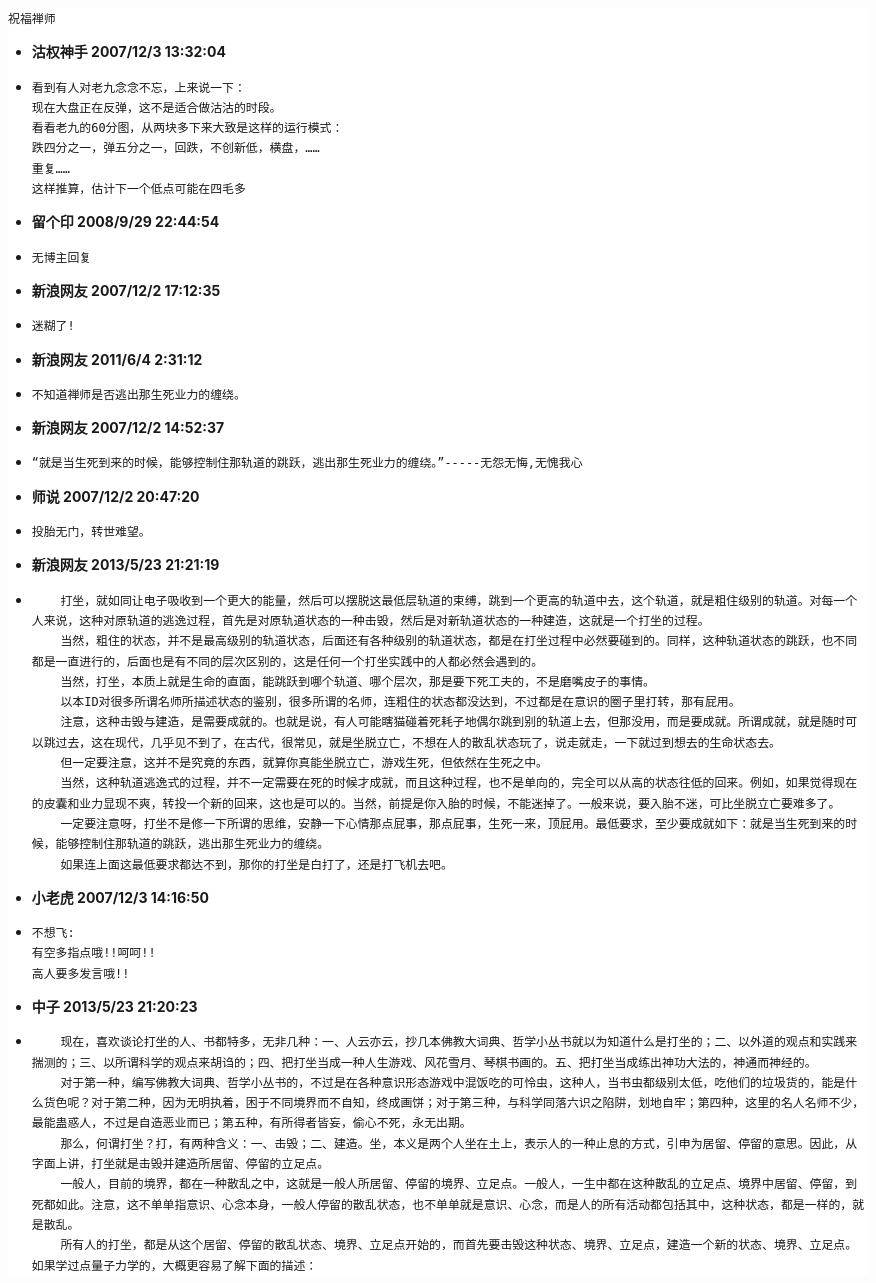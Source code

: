   ```
  祝福禅师
  ```
- **沽权神手 2007/12/3 13:32:04**
- ```
  看到有人对老九念念不忘，上来说一下：
  现在大盘正在反弹，这不是适合做沽沽的时段。
  看看老九的60分图，从两块多下来大致是这样的运行模式：
  跌四分之一，弹五分之一，回跌，不创新低，横盘，……
  重复……
  这样推算，估计下一个低点可能在四毛多
  ```
- **留个印 2008/9/29 22:44:54**
- ```
  无博主回复
  ```
- **新浪网友 2007/12/2 17:12:35**
- ```
  迷糊了!
  ```
- **新浪网友 2011/6/4 2:31:12**
- ```
  不知道禅师是否逃出那生死业力的缠绕。
  ```
- **新浪网友 2007/12/2 14:52:37**
- ```
  “就是当生死到来的时候，能够控制住那轨道的跳跃，逃出那生死业力的缠绕。”-----无怨无悔,无愧我心
  ```
- **师说 2007/12/2 20:47:20**
- ```
  投胎无门，转世难望。
  ```
- **新浪网友 2013/5/23 21:21:19**
- ```
      打坐，就如同让电子吸收到一个更大的能量，然后可以摆脱这最低层轨道的束缚，跳到一个更高的轨道中去，这个轨道，就是粗住级别的轨道。对每一个人来说，这种对原轨道的逃逸过程，首先是对原轨道状态的一种击毁，然后是对新轨道状态的一种建造，这就是一个打坐的过程。
      当然，粗住的状态，并不是最高级别的轨道状态，后面还有各种级别的轨道状态，都是在打坐过程中必然要碰到的。同样，这种轨道状态的跳跃，也不同都是一直进行的，后面也是有不同的层次区别的，这是任何一个打坐实践中的人都必然会遇到的。
      当然，打坐，本质上就是生命的直面，能跳跃到哪个轨道、哪个层次，那是要下死工夫的，不是磨嘴皮子的事情。
      以本ID对很多所谓名师所描述状态的鉴别，很多所谓的名师，连粗住的状态都没达到，不过都是在意识的圈子里打转，那有屁用。
      注意，这种击毁与建造，是需要成就的。也就是说，有人可能瞎猫碰着死耗子地偶尔跳到别的轨道上去，但那没用，而是要成就。所谓成就，就是随时可以跳过去，这在现代，几乎见不到了，在古代，很常见，就是坐脱立亡，不想在人的散乱状态玩了，说走就走，一下就过到想去的生命状态去。
      但一定要注意，这并不是究竟的东西，就算你真能坐脱立亡，游戏生死，但依然在生死之中。
      当然，这种轨道逃逸式的过程，并不一定需要在死的时候才成就，而且这种过程，也不是单向的，完全可以从高的状态往低的回来。例如，如果觉得现在的皮囊和业力显现不爽，转投一个新的回来，这也是可以的。当然，前提是你入胎的时候，不能迷掉了。一般来说，要入胎不迷，可比坐脱立亡要难多了。
      一定要注意呀，打坐不是修一下所谓的思维，安静一下心情那点屁事，那点屁事，生死一来，顶屁用。最低要求，至少要成就如下：就是当生死到来的时候，能够控制住那轨道的跳跃，逃出那生死业力的缠绕。
      如果连上面这最低要求都达不到，那你的打坐是白打了，还是打飞机去吧。
  ```
- **小老虎 2007/12/3 14:16:50**
- ```
  不想飞:
  有空多指点哦!!呵呵!!
  高人要多发言哦!!
  ```
- **中子 2013/5/23 21:20:23**
- ```
      现在，喜欢谈论打坐的人、书都特多，无非几种：一、人云亦云，抄几本佛教大词典、哲学小丛书就以为知道什么是打坐的；二、以外道的观点和实践来揣测的；三、以所谓科学的观点来胡诌的；四、把打坐当成一种人生游戏、风花雪月、琴棋书画的。五、把打坐当成练出神功大法的，神通而神经的。
      对于第一种，编写佛教大词典、哲学小丛书的，不过是在各种意识形态游戏中混饭吃的可怜虫，这种人，当书虫都级别太低，吃他们的垃圾货的，能是什么货色呢？对于第二种，因为无明执着，困于不同境界而不自知，终成画饼；对于第三种，与科学同落六识之陷阱，划地自牢；第四种，这里的名人名师不少，最能蛊惑人，不过是自造恶业而已；第五种，有所得者皆妄，偷心不死，永无出期。
      那么，何谓打坐？打，有两种含义：一、击毁；二、建造。坐，本义是两个人坐在土上，表示人的一种止息的方式，引申为居留、停留的意思。因此，从字面上讲，打坐就是击毁并建造所居留、停留的立足点。
      一般人，目前的境界，都在一种散乱之中，这就是一般人所居留、停留的境界、立足点。一般人，一生中都在这种散乱的立足点、境界中居留、停留，到死都如此。注意，这不单单指意识、心念本身，一般人停留的散乱状态，也不单单就是意识、心念，而是人的所有活动都包括其中，这种状态，都是一样的，就是散乱。
      所有人的打坐，都是从这个居留、停留的散乱状态、境界、立足点开始的，而首先要击毁这种状态、境界、立足点，建造一个新的状态、境界、立足点。
  如果学过点量子力学的，大概更容易了解下面的描述：